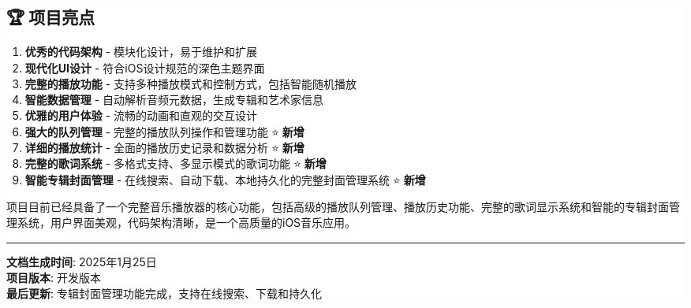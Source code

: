 ## 🏆 项目亮点

1. **优秀的代码架构** - 模块化设计，易于维护和扩展
2. **现代化UI设计** - 符合iOS设计规范的深色主题界面
3. **完整的播放功能** - 支持多种播放模式和控制方式，包括智能随机播放
4. **智能数据管理** - 自动解析音频元数据，生成专辑和艺术家信息
5. **优雅的用户体验** - 流畅的动画和直观的交互设计
6. **强大的队列管理** - 完整的播放队列操作和管理功能 ⭐ **新增**
7. **详细的播放统计** - 全面的播放历史记录和数据分析 ⭐ **新增**
8. **完整的歌词系统** - 多格式支持、多显示模式的歌词功能 ⭐ **新增**
9. **智能专辑封面管理** - 在线搜索、自动下载、本地持久化的完整封面管理系统 ⭐ **新增**

项目目前已经具备了一个完整音乐播放器的核心功能，包括高级的播放队列管理、播放历史功能、完整的歌词显示系统和智能的专辑封面管理系统，用户界面美观，代码架构清晰，是一个高质量的iOS音乐应用。

---

**文档生成时间**: 2025年1月25日  
**项目版本**: 开发版本  
**最后更新**: 专辑封面管理功能完成，支持在线搜索、下载和持久化 